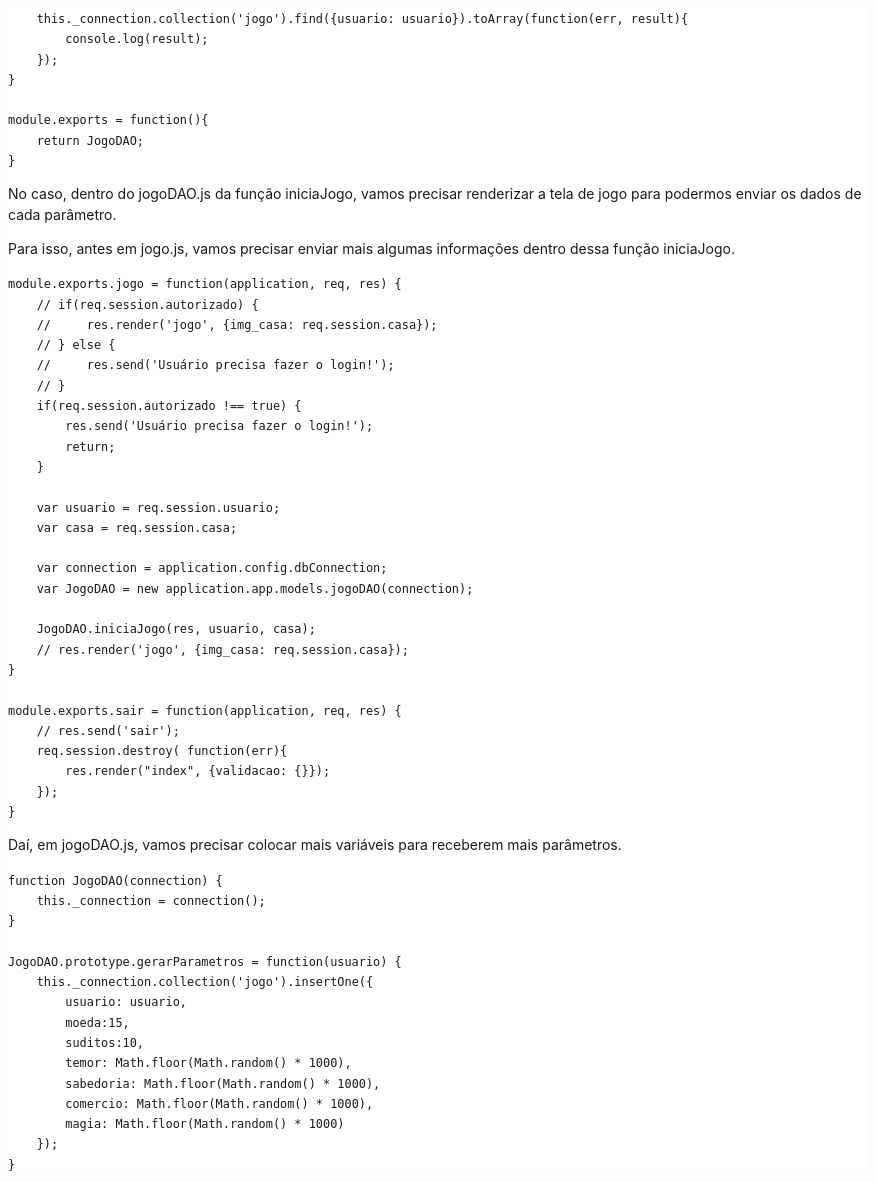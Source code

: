         this._connection.collection('jogo').find({usuario: usuario}).toArray(function(err, result){
            console.log(result);
        });
    }

    module.exports = function(){
        return JogoDAO;
    }

No caso, dentro do jogoDAO.js da função iniciaJogo, vamos precisar renderizar a tela de jogo para podermos enviar os dados de cada parâmetro.

Para isso, antes em jogo.js, vamos precisar enviar mais algumas informações dentro dessa função iniciaJogo.

    module.exports.jogo = function(application, req, res) {
        // if(req.session.autorizado) {
        //     res.render('jogo', {img_casa: req.session.casa});
        // } else {
        //     res.send('Usuário precisa fazer o login!');
        // }
        if(req.session.autorizado !== true) {
            res.send('Usuário precisa fazer o login!');
            return;
        }

        var usuario = req.session.usuario;
        var casa = req.session.casa;

        var connection = application.config.dbConnection;
        var JogoDAO = new application.app.models.jogoDAO(connection);

        JogoDAO.iniciaJogo(res, usuario, casa);
        // res.render('jogo', {img_casa: req.session.casa});
    }

    module.exports.sair = function(application, req, res) {
        // res.send('sair');
        req.session.destroy( function(err){
            res.render("index", {validacao: {}});
        });
    }

Daí, em jogoDAO.js, vamos precisar colocar mais variáveis para receberem mais parâmetros.

    function JogoDAO(connection) {
        this._connection = connection();
    }

    JogoDAO.prototype.gerarParametros = function(usuario) {
        this._connection.collection('jogo').insertOne({
            usuario: usuario,
            moeda:15,
            suditos:10,
            temor: Math.floor(Math.random() * 1000),
            sabedoria: Math.floor(Math.random() * 1000),
            comercio: Math.floor(Math.random() * 1000),
            magia: Math.floor(Math.random() * 1000)
        });
    }
